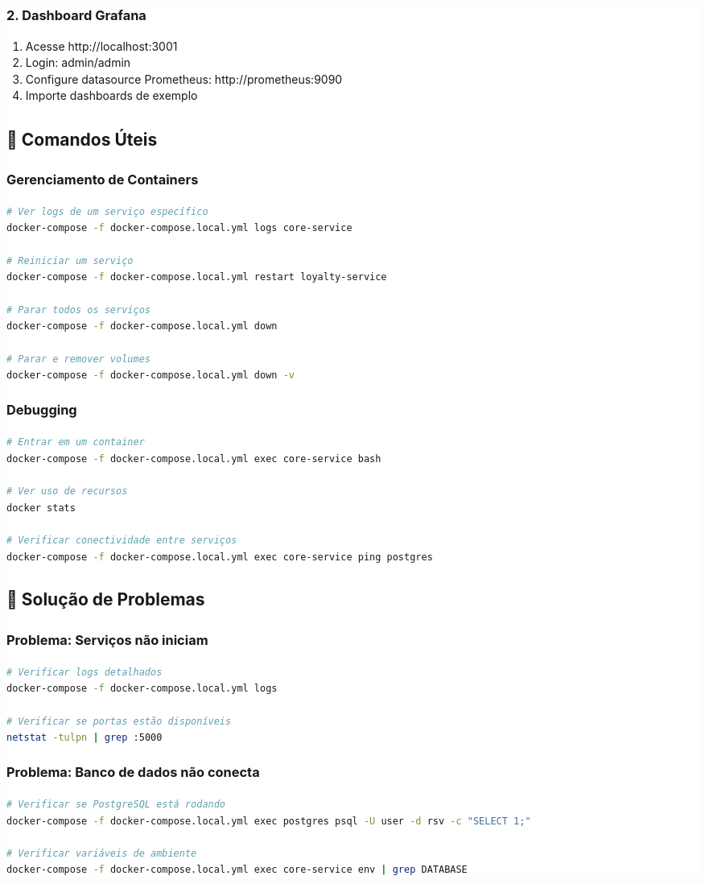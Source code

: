 ### 2. Dashboard Grafana
1. Acesse http://localhost:3001
2. Login: admin/admin
3. Configure datasource Prometheus: http://prometheus:9090
4. Importe dashboards de exemplo

## 🔧 Comandos Úteis

### Gerenciamento de Containers
```bash
# Ver logs de um serviço específico
docker-compose -f docker-compose.local.yml logs core-service

# Reiniciar um serviço
docker-compose -f docker-compose.local.yml restart loyalty-service

# Parar todos os serviços
docker-compose -f docker-compose.local.yml down

# Parar e remover volumes
docker-compose -f docker-compose.local.yml down -v
```

### Debugging
```bash
# Entrar em um container
docker-compose -f docker-compose.local.yml exec core-service bash

# Ver uso de recursos
docker stats

# Verificar conectividade entre serviços
docker-compose -f docker-compose.local.yml exec core-service ping postgres
```

## 🐛 Solução de Problemas

### Problema: Serviços não iniciam
```bash
# Verificar logs detalhados
docker-compose -f docker-compose.local.yml logs

# Verificar se portas estão disponíveis
netstat -tulpn | grep :5000
```

### Problema: Banco de dados não conecta
```bash
# Verificar se PostgreSQL está rodando
docker-compose -f docker-compose.local.yml exec postgres psql -U user -d rsv -c "SELECT 1;"

# Verificar variáveis de ambiente
docker-compose -f docker-compose.local.yml exec core-service env | grep DATABASE
```
